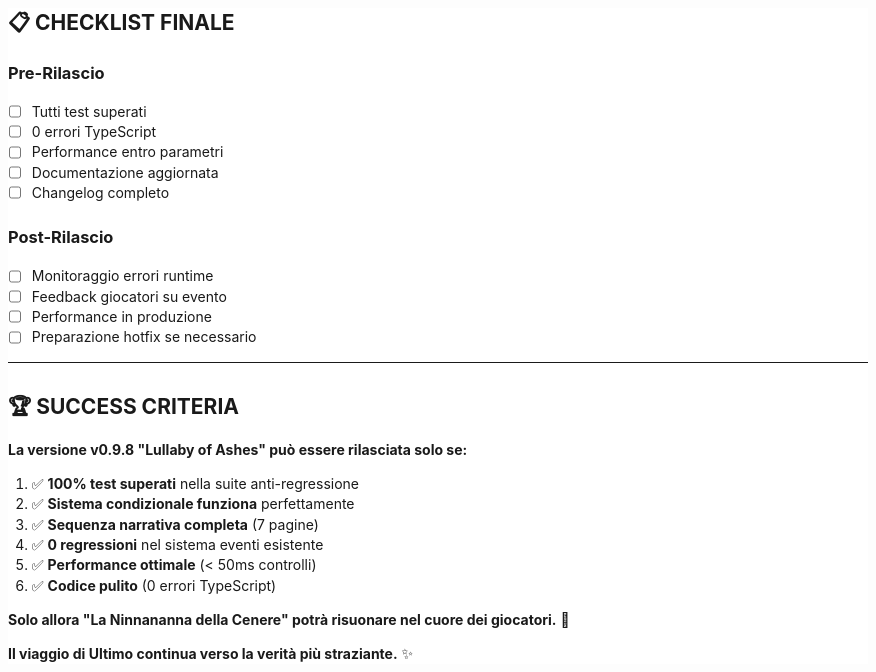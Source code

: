 
## 📋 **CHECKLIST FINALE**

### **Pre-Rilascio**
- [ ] Tutti test superati
- [ ] 0 errori TypeScript
- [ ] Performance entro parametri
- [ ] Documentazione aggiornata
- [ ] Changelog completo

### **Post-Rilascio**
- [ ] Monitoraggio errori runtime
- [ ] Feedback giocatori su evento
- [ ] Performance in produzione
- [ ] Preparazione hotfix se necessario

---

## 🏆 **SUCCESS CRITERIA**

**La versione v0.9.8 "Lullaby of Ashes" può essere rilasciata solo se:**

1. ✅ **100% test superati** nella suite anti-regressione
2. ✅ **Sistema condizionale funziona** perfettamente
3. ✅ **Sequenza narrativa completa** (7 pagine)
4. ✅ **0 regressioni** nel sistema eventi esistente
5. ✅ **Performance ottimale** (< 50ms controlli)
6. ✅ **Codice pulito** (0 errori TypeScript)

**Solo allora "La Ninnananna della Cenere" potrà risuonare nel cuore dei giocatori.** 🌹

**Il viaggio di Ultimo continua verso la verità più straziante.** ✨